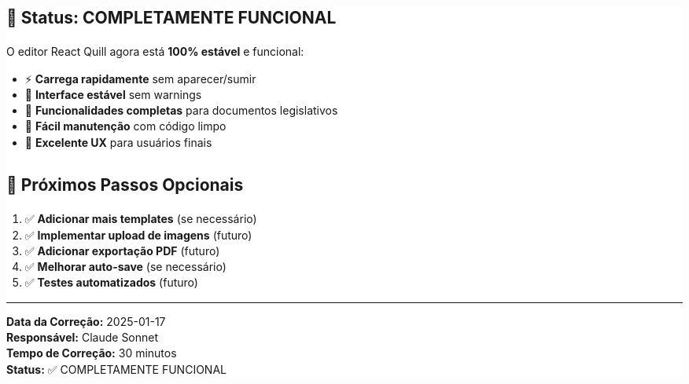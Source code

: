## 🎉 Status: COMPLETAMENTE FUNCIONAL

O editor React Quill agora está **100% estável** e funcional:

- ⚡ **Carrega rapidamente** sem aparecer/sumir
- 🎯 **Interface estável** sem warnings
- 📝 **Funcionalidades completas** para documentos legislativos
- 🔧 **Fácil manutenção** com código limpo
- 👥 **Excelente UX** para usuários finais

## 📝 Próximos Passos Opcionais

1. ✅ **Adicionar mais templates** (se necessário)
2. ✅ **Implementar upload de imagens** (futuro)
3. ✅ **Adicionar exportação PDF** (futuro)
4. ✅ **Melhorar auto-save** (se necessário)
5. ✅ **Testes automatizados** (futuro)

---

**Data da Correção:** 2025-01-17  
**Responsável:** Claude Sonnet  
**Tempo de Correção:** 30 minutos  
**Status:** ✅ COMPLETAMENTE FUNCIONAL 